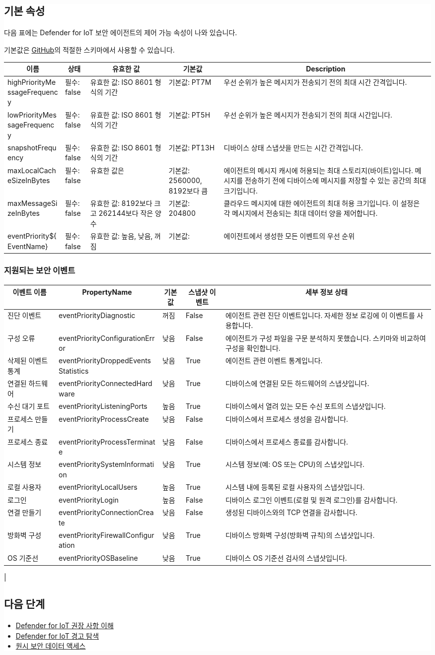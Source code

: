 ## <a name="default-properties"></a>기본 속성

다음 표에는 Defender for IoT 보안 에이전트의 제어 가능 속성이 나와 있습니다.

기본값은 [GitHub](https\://aka.ms/iot-security-module-default)의 적절한 스키마에서 사용할 수 있습니다.

| 이름| 상태 | 유효한 값| 기본값| Description |
|----------|--------|--|-------|----|
|highPriorityMessageFrequency|필수: false |유효한 값: ISO 8601 형식의 기간 |기본값: PT7M |우선 순위가 높은 메시지가 전송되기 전의 최대 시간 간격입니다.|
|lowPriorityMessageFrequency |필수: false|유효한 값: ISO 8601 형식의 기간 |기본값: PT5H |우선 순위가 높은 메시지가 전송되기 전의 최대 시간입니다.|
|snapshotFrequency |필수: false|유효한 값: ISO 8601 형식의 기간 |기본값: PT13H |디바이스 상태 스냅샷을 만드는 시간 간격입니다.|
|maxLocalCacheSizeInBytes |필수: false |유효한 값은 |기본값: 2560000, 8192보다 큼 | 에이전트의 메시지 캐시에 허용되는 최대 스토리지(바이트)입니다. 메시지를 전송하기 전에 디바이스에 메시지를 저장할 수 있는 공간의 최대 크기입니다.|
|maxMessageSizeInBytes |필수: false |유효한 값: 8192보다 크고 262144보다 작은 양수 |기본값: 204800 |클라우드 메시지에 대한 에이전트의 최대 허용 크기입니다. 이 설정은 각 메시지에서 전송되는 최대 데이터 양을 제어합니다. |
|eventPriority${EventName} |필수: false |유효한 값: 높음, 낮음, 꺼짐 |기본값: |에이전트에서 생성한 모든 이벤트의 우선 순위 |

### <a name="supported-security-events"></a>지원되는 보안 이벤트

|이벤트 이름| PropertyName | 기본값| 스냅샷 이벤트| 세부 정보 상태  |
|----------|-|---------|----|----|
|진단 이벤트|eventPriorityDiagnostic| 꺼짐| False| 에이전트 관련 진단 이벤트입니다. 자세한 정보 로깅에 이 이벤트를 사용합니다.|
|구성 오류 |eventPriorityConfigurationError |낮음 |False |에이전트가 구성 파일을 구문 분석하지 못했습니다. 스키마와 비교하여 구성을 확인합니다.|
|삭제된 이벤트 통계 |eventPriorityDroppedEventsStatistics |낮음 |True|에이전트 관련 이벤트 통계입니다. |
|연결된 하드웨어|eventPriorityConnectedHardware |낮음 |True |디바이스에 연결된 모든 하드웨어의 스냅샷입니다.|
|수신 대기 포트|eventPriorityListeningPorts |높음 |True |디바이스에서 열려 있는 모든 수신 포트의 스냅샷입니다.|
|프로세스 만들기 |eventPriorityProcessCreate |낮음 |False |디바이스에서 프로세스 생성을 감사합니다.|
|프로세스 종료|eventPriorityProcessTerminate |낮음 |False |디바이스에서 프로세스 종료를 감사합니다.|
|시스템 정보 |eventPrioritySystemInformation |낮음 |True |시스템 정보(예: OS 또는 CPU)의 스냅샷입니다.|
|로컬 사용자| eventPriorityLocalUsers |높음 |True|시스템 내에 등록된 로컬 사용자의 스냅샷입니다. |
|로그인|  eventPriorityLogin |높음|False|디바이스 로그인 이벤트(로컬 및 원격 로그인)를 감사합니다.|
|연결 만들기 |eventPriorityConnectionCreate|낮음|False|생성된 디바이스와의 TCP 연결을 감사합니다. |
|방화벽 구성| eventPriorityFirewallConfiguration|낮음|True|디바이스 방화벽 구성(방화벽 규칙)의 스냅샷입니다. |
|OS 기준선| eventPriorityOSBaseline| 낮음|True|디바이스 OS 기준선 검사의 스냅샷입니다.|
|

## <a name="next-steps"></a>다음 단계

- [Defender for IoT 권장 사항 이해](concept-recommendations.md)
- [Defender for IoT 경고 탐색](concept-security-alerts.md)
- [원시 보안 데이터 액세스](how-to-security-data-access.md)
